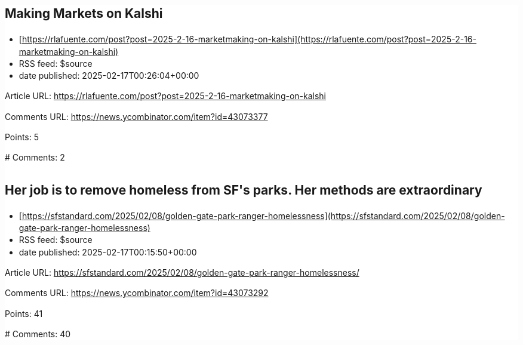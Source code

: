 ## Making Markets on Kalshi
 - [https://rlafuente.com/post?post=2025-2-16-marketmaking-on-kalshi](https://rlafuente.com/post?post=2025-2-16-marketmaking-on-kalshi)
 - RSS feed: $source
 - date published: 2025-02-17T00:26:04+00:00

<p>Article URL: <a href="https://rlafuente.com/post?post=2025-2-16-marketmaking-on-kalshi">https://rlafuente.com/post?post=2025-2-16-marketmaking-on-kalshi</a></p>
<p>Comments URL: <a href="https://news.ycombinator.com/item?id=43073377">https://news.ycombinator.com/item?id=43073377</a></p>
<p>Points: 5</p>
<p># Comments: 2</p>

## Her job is to remove homeless from SF's parks. Her methods are extraordinary
 - [https://sfstandard.com/2025/02/08/golden-gate-park-ranger-homelessness](https://sfstandard.com/2025/02/08/golden-gate-park-ranger-homelessness)
 - RSS feed: $source
 - date published: 2025-02-17T00:15:50+00:00

<p>Article URL: <a href="https://sfstandard.com/2025/02/08/golden-gate-park-ranger-homelessness/">https://sfstandard.com/2025/02/08/golden-gate-park-ranger-homelessness/</a></p>
<p>Comments URL: <a href="https://news.ycombinator.com/item?id=43073292">https://news.ycombinator.com/item?id=43073292</a></p>
<p>Points: 41</p>
<p># Comments: 40</p>

